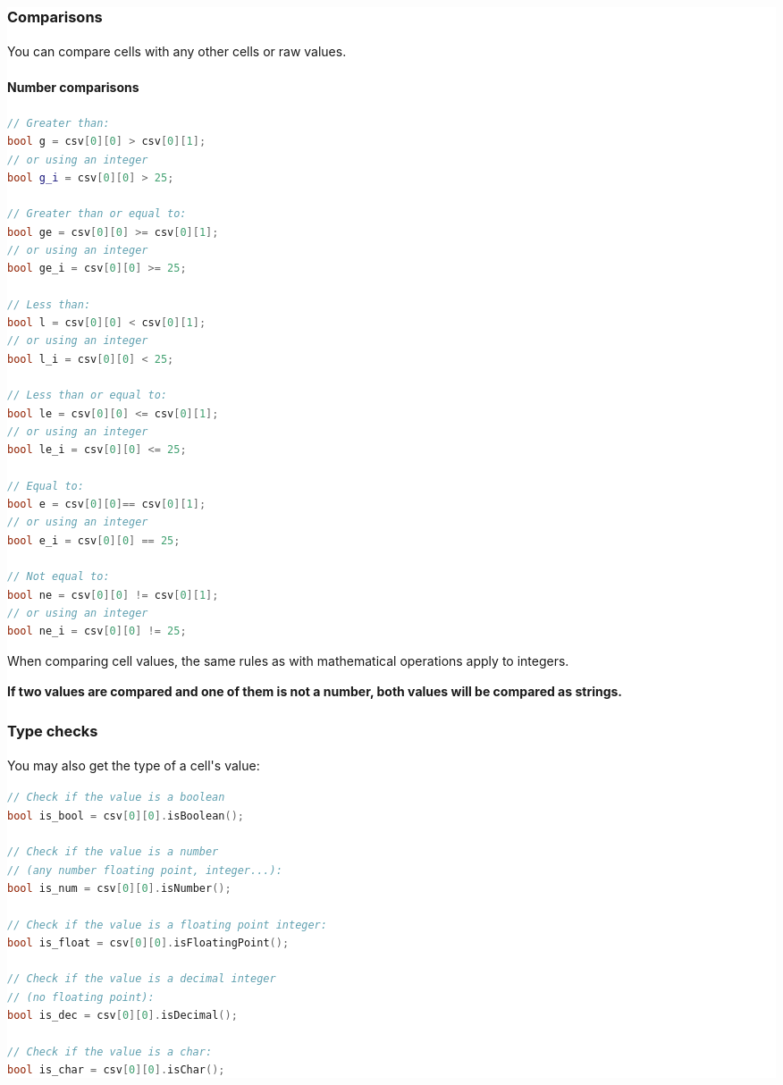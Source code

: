 ### Comparisons
You can compare cells with any other cells or raw values.
#### Number comparisons
```c++
// Greater than:
bool g = csv[0][0] > csv[0][1];
// or using an integer
bool g_i = csv[0][0] > 25;

// Greater than or equal to:
bool ge = csv[0][0] >= csv[0][1];
// or using an integer
bool ge_i = csv[0][0] >= 25;

// Less than:
bool l = csv[0][0] < csv[0][1];
// or using an integer
bool l_i = csv[0][0] < 25;

// Less than or equal to:
bool le = csv[0][0] <= csv[0][1];
// or using an integer
bool le_i = csv[0][0] <= 25;

// Equal to:
bool e = csv[0][0]== csv[0][1];
// or using an integer
bool e_i = csv[0][0] == 25;

// Not equal to:
bool ne = csv[0][0] != csv[0][1];
// or using an integer
bool ne_i = csv[0][0] != 25;
```

When comparing cell values, the same rules
as with mathematical operations apply to integers.

**If two values are compared and one of them is not a number,
both values will be compared as strings.**

### Type checks
You may also get the type of a cell's value:
```c++
// Check if the value is a boolean
bool is_bool = csv[0][0].isBoolean();

// Check if the value is a number
// (any number floating point, integer...):
bool is_num = csv[0][0].isNumber();

// Check if the value is a floating point integer:
bool is_float = csv[0][0].isFloatingPoint();

// Check if the value is a decimal integer
// (no floating point):
bool is_dec = csv[0][0].isDecimal();

// Check if the value is a char:
bool is_char = csv[0][0].isChar();
```
